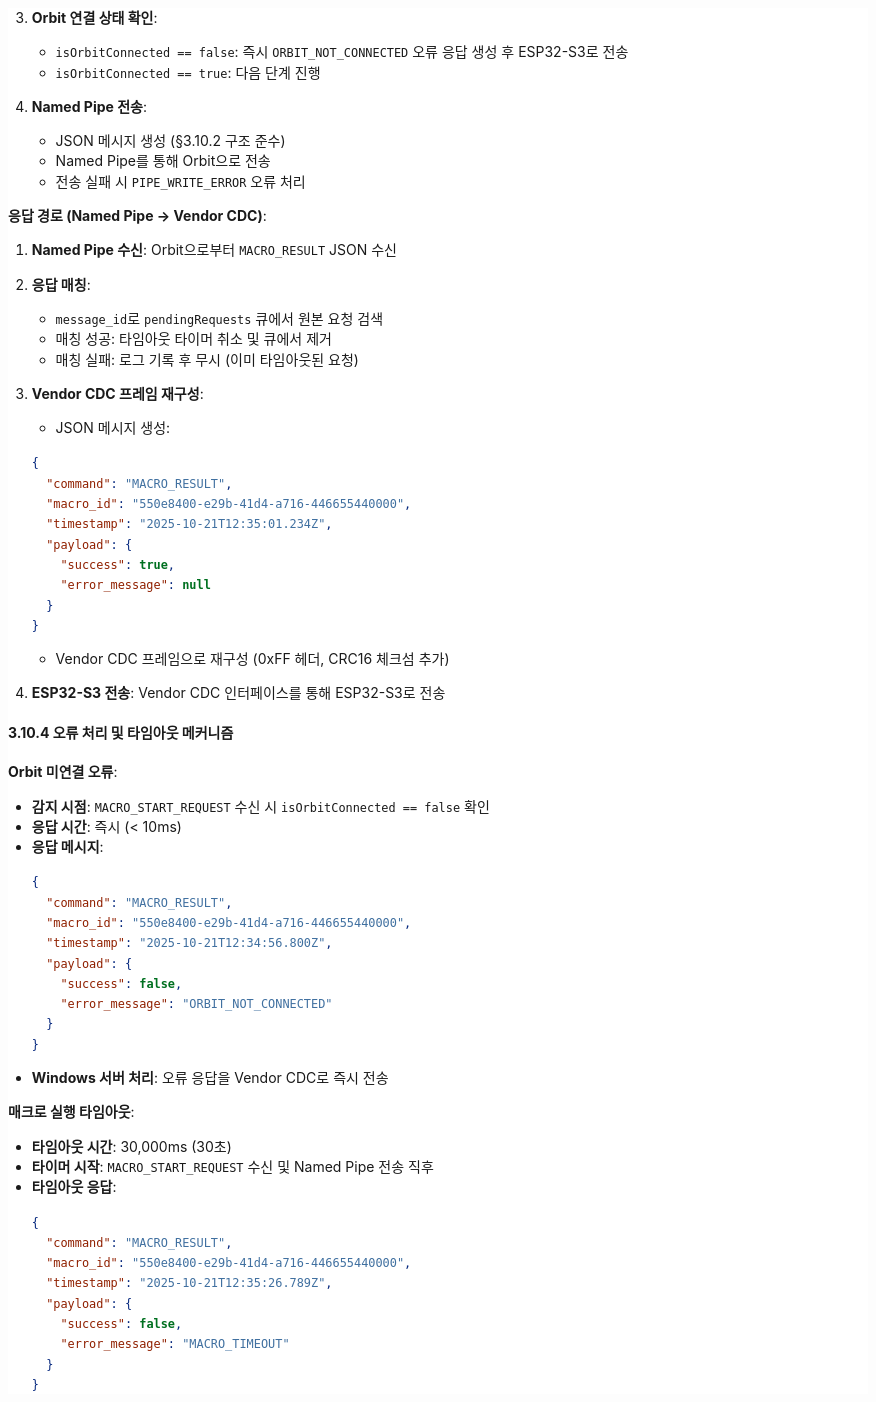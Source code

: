 3. **Orbit 연결 상태 확인**:
   - `isOrbitConnected == false`: 즉시 `ORBIT_NOT_CONNECTED` 오류 응답 생성 후 ESP32-S3로 전송
   - `isOrbitConnected == true`: 다음 단계 진행

4. **Named Pipe 전송**:
   - JSON 메시지 생성 (§3.10.2 구조 준수)
   - Named Pipe를 통해 Orbit으로 전송
   - 전송 실패 시 `PIPE_WRITE_ERROR` 오류 처리

**응답 경로 (Named Pipe → Vendor CDC)**:

1. **Named Pipe 수신**: Orbit으로부터 `MACRO_RESULT` JSON 수신

2. **응답 매칭**:
   - `message_id`로 `pendingRequests` 큐에서 원본 요청 검색
   - 매칭 성공: 타임아웃 타이머 취소 및 큐에서 제거
   - 매칭 실패: 로그 기록 후 무시 (이미 타임아웃된 요청)

3. **Vendor CDC 프레임 재구성**:
   - JSON 메시지 생성:
   ```json
   {
     "command": "MACRO_RESULT",
     "macro_id": "550e8400-e29b-41d4-a716-446655440000",
     "timestamp": "2025-10-21T12:35:01.234Z",
     "payload": {
       "success": true,
       "error_message": null
     }
   }
   ```
   - Vendor CDC 프레임으로 재구성 (0xFF 헤더, CRC16 체크섬 추가)

4. **ESP32-S3 전송**: Vendor CDC 인터페이스를 통해 ESP32-S3로 전송

#### 3.10.4 오류 처리 및 타임아웃 메커니즘

**Orbit 미연결 오류**:
- **감지 시점**: `MACRO_START_REQUEST` 수신 시 `isOrbitConnected == false` 확인
- **응답 시간**: 즉시 (< 10ms)
- **응답 메시지**:
  ```json
  {
    "command": "MACRO_RESULT",
    "macro_id": "550e8400-e29b-41d4-a716-446655440000",
    "timestamp": "2025-10-21T12:34:56.800Z",
    "payload": {
      "success": false,
      "error_message": "ORBIT_NOT_CONNECTED"
    }
  }
  ```
- **Windows 서버 처리**: 오류 응답을 Vendor CDC로 즉시 전송

**매크로 실행 타임아웃**:
- **타임아웃 시간**: 30,000ms (30초)
- **타이머 시작**: `MACRO_START_REQUEST` 수신 및 Named Pipe 전송 직후
- **타임아웃 응답**:
  ```json
  {
    "command": "MACRO_RESULT",
    "macro_id": "550e8400-e29b-41d4-a716-446655440000",
    "timestamp": "2025-10-21T12:35:26.789Z",
    "payload": {
      "success": false,
      "error_message": "MACRO_TIMEOUT"
    }
  }
  ```